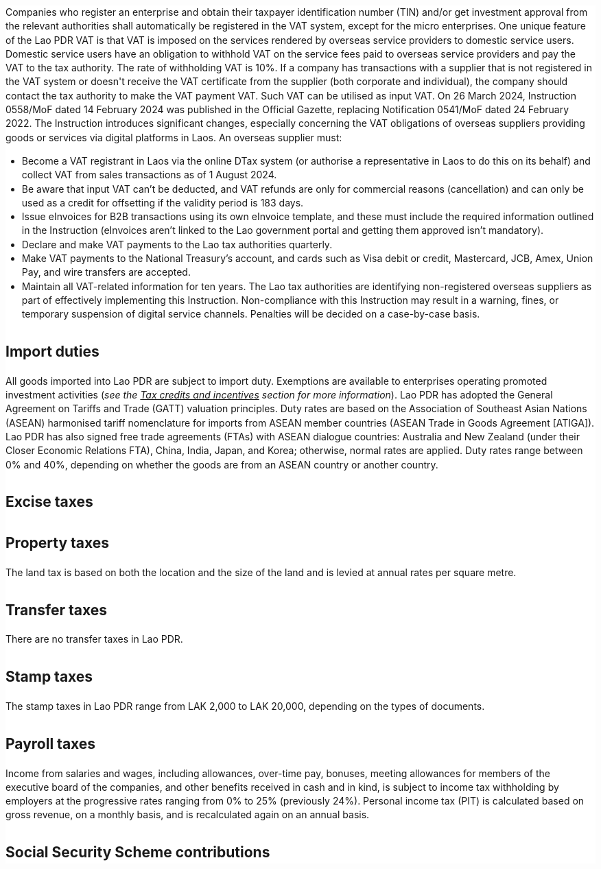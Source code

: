 Companies who register an enterprise and obtain their taxpayer identification number (TIN) and/or get investment approval from the relevant authorities shall automatically be registered in the VAT system, except for the micro enterprises.
One unique feature of the Lao PDR VAT is that VAT is imposed on the services rendered by overseas service providers to domestic service users. Domestic service users have an obligation to withhold VAT on the service fees paid to overseas service providers and pay the VAT to the tax authority. The rate of withholding VAT is 10%.
If a company has transactions with a supplier that is not registered in the VAT system or doesn't receive the VAT certificate from the supplier (both corporate and individual), the company should contact the tax authority to make the VAT payment VAT. Such VAT can be utilised as input VAT.
On 26 March 2024, Instruction 0558/MoF dated 14 February 2024 was published in the Official Gazette, replacing Notification 0541/MoF dated 24 February 2022. The Instruction introduces significant changes, especially concerning the VAT obligations of overseas suppliers providing goods or services via digital platforms in Laos.
An overseas supplier must:
* Become a VAT registrant in Laos via the online DTax system (or authorise a representative in Laos to do this on its behalf) and collect VAT from sales transactions as of 1 August 2024.
* Be aware that input VAT can’t be deducted, and VAT refunds are only for commercial reasons (cancellation) and can only be used as a credit for offsetting if the validity period is 183 days.
* Issue eInvoices for B2B transactions using its own eInvoice template, and these must include the required information outlined in the Instruction (eInvoices aren’t linked to the Lao government portal and getting them approved isn’t mandatory).
* Declare and make VAT payments to the Lao tax authorities quarterly.
* Make VAT payments to the National Treasury’s account, and cards such as Visa debit or credit, Mastercard, JCB, Amex, Union Pay, and wire transfers are accepted.
* Maintain all VAT-related information for ten years.
The Lao tax authorities are identifying non-registered overseas suppliers as part of effectively implementing this Instruction. Non-compliance with this Instruction may result in a warning, fines, or temporary suspension of digital service channels. Penalties will be decided on a case-by-case basis.
## Import duties
All goods imported into Lao PDR are subject to import duty. Exemptions are available to enterprises operating promoted investment activities (*see the* [*Tax credits and incentives*](lao-pdr/corporate/tax-credits-and-incentives.html) *section for more information*).
Lao PDR has adopted the General Agreement on Tariffs and Trade (GATT) valuation principles.
Duty rates are based on the Association of Southeast Asian Nations (ASEAN) harmonised tariff nomenclature for imports from ASEAN member countries (ASEAN Trade in Goods Agreement [ATIGA]).
Lao PDR has also signed free trade agreements (FTAs) with ASEAN dialogue countries: Australia and New Zealand (under their Closer Economic Relations FTA), China, India, Japan, and Korea; otherwise, normal rates are applied. Duty rates range between 0% and 40%, depending on whether the goods are from an ASEAN country or another country.
## Excise taxes
## Property taxes
The land tax is based on both the location and the size of the land and is levied at annual rates per square metre.
## Transfer taxes
There are no transfer taxes in Lao PDR.
## Stamp taxes
The stamp taxes in Lao PDR range from LAK 2,000 to LAK 20,000, depending on the types of documents.
## Payroll taxes
Income from salaries and wages, including allowances, over-time pay, bonuses, meeting allowances for members of the executive board of the companies, and other benefits received in cash and in kind, is subject to income tax withholding by employers at the progressive rates ranging from 0% to 25% (previously 24%). Personal income tax (PIT) is calculated based on gross revenue, on a monthly basis, and is recalculated again on an annual basis.
## Social Security Scheme contributions